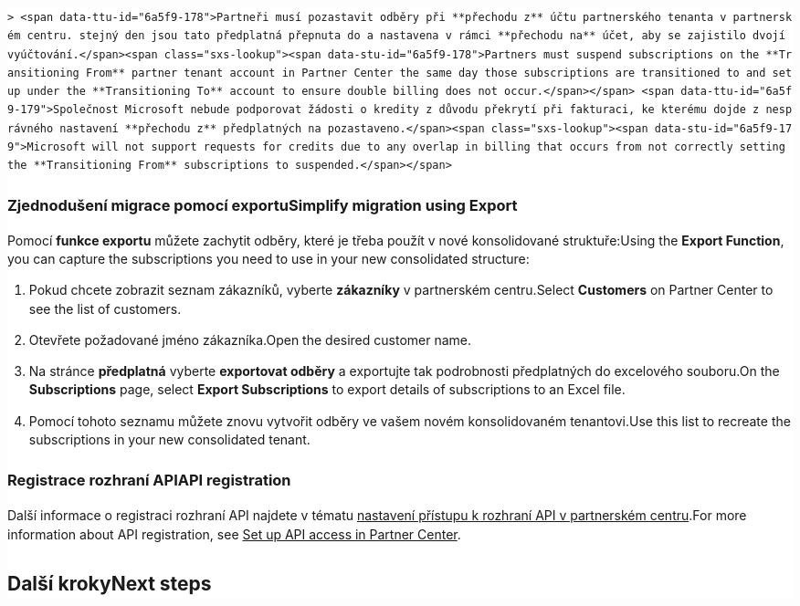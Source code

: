     > <span data-ttu-id="6a5f9-178">Partneři musí pozastavit odběry při **přechodu z** účtu partnerského tenanta v partnerském centru. stejný den jsou tato předplatná přepnuta do a nastavena v rámci **přechodu na** účet, aby se zajistilo dvojí vyúčtování.</span><span class="sxs-lookup"><span data-stu-id="6a5f9-178">Partners must suspend subscriptions on the **Transitioning From** partner tenant account in Partner Center the same day those subscriptions are transitioned to and set up under the **Transitioning To** account to ensure double billing does not occur.</span></span> <span data-ttu-id="6a5f9-179">Společnost Microsoft nebude podporovat žádosti o kredity z důvodu překrytí při fakturaci, ke kterému dojde z nesprávného nastavení **přechodu z** předplatných na pozastaveno.</span><span class="sxs-lookup"><span data-stu-id="6a5f9-179">Microsoft will not support requests for credits due to any overlap in billing that occurs from not correctly setting the **Transitioning From** subscriptions to suspended.</span></span>

### <a name="simplify-migration-using-export"></a><span data-ttu-id="6a5f9-180">Zjednodušení migrace pomocí exportu</span><span class="sxs-lookup"><span data-stu-id="6a5f9-180">Simplify migration using Export</span></span>

<span data-ttu-id="6a5f9-181">Pomocí **funkce exportu** můžete zachytit odběry, které je třeba použít v nové konsolidované struktuře:</span><span class="sxs-lookup"><span data-stu-id="6a5f9-181">Using the **Export Function**, you can capture the subscriptions you need to use in your new consolidated structure:</span></span>

1. <span data-ttu-id="6a5f9-182">Pokud chcete zobrazit seznam zákazníků, vyberte **zákazníky** v partnerském centru.</span><span class="sxs-lookup"><span data-stu-id="6a5f9-182">Select **Customers** on Partner Center to see the list of customers.</span></span> 

2. <span data-ttu-id="6a5f9-183">Otevřete požadované jméno zákazníka.</span><span class="sxs-lookup"><span data-stu-id="6a5f9-183">Open the desired customer name.</span></span>

3. <span data-ttu-id="6a5f9-184">Na stránce **předplatná** vyberte **exportovat odběry** a exportujte tak podrobnosti předplatných do excelového souboru.</span><span class="sxs-lookup"><span data-stu-id="6a5f9-184">On the **Subscriptions** page, select **Export Subscriptions** to export details of subscriptions to an Excel file.</span></span>

4. <span data-ttu-id="6a5f9-185">Pomocí tohoto seznamu můžete znovu vytvořit odběry ve vašem novém konsolidovaném tenantovi.</span><span class="sxs-lookup"><span data-stu-id="6a5f9-185">Use this list to recreate the subscriptions in your new consolidated tenant.</span></span>

### <a name="api-registration"></a><span data-ttu-id="6a5f9-186">Registrace rozhraní API</span><span class="sxs-lookup"><span data-stu-id="6a5f9-186">API registration</span></span>

<span data-ttu-id="6a5f9-187">Další informace o registraci rozhraní API najdete v tématu [nastavení přístupu k rozhraní API v partnerském centru](/partner-center/develop/set-up-api-access-in-partner-center).</span><span class="sxs-lookup"><span data-stu-id="6a5f9-187">For more information about API registration, see [Set up API access in Partner Center](/partner-center/develop/set-up-api-access-in-partner-center).</span></span>

## <a name="next-steps"></a><span data-ttu-id="6a5f9-188">Další kroky</span><span class="sxs-lookup"><span data-stu-id="6a5f9-188">Next steps</span></span>

